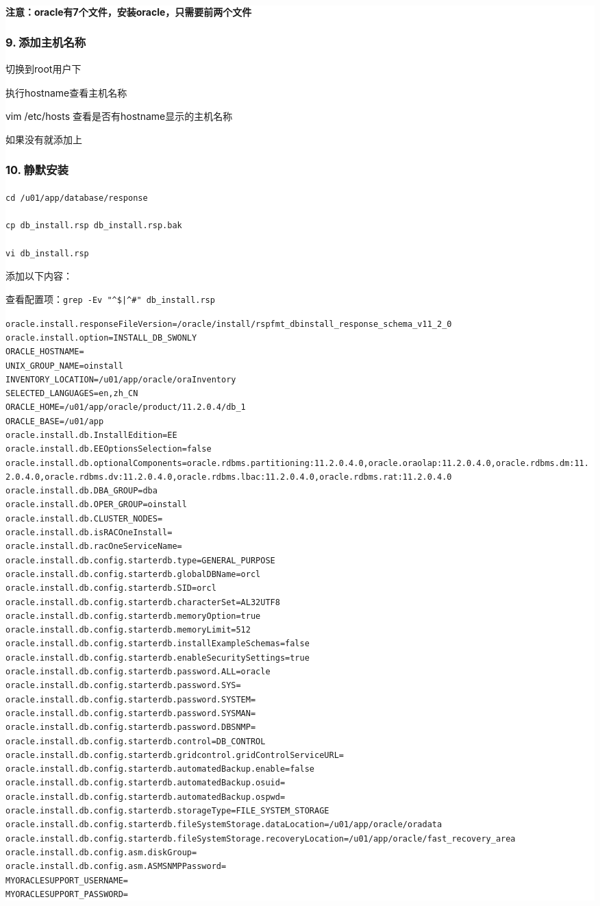 **注意：oracle有7个文件，安装oracle，只需要前两个文件**

### 9. 添加主机名称
切换到root用户下

执行hostname查看主机名称

vim /etc/hosts 查看是否有hostname显示的主机名称

如果没有就添加上

### 10. 静默安装


	cd /u01/app/database/response
	
	cp db_install.rsp db_install.rsp.bak
	
	vi db_install.rsp

添加以下内容：

查看配置项：`grep -Ev "^$|^#" db_install.rsp` 

	oracle.install.responseFileVersion=/oracle/install/rspfmt_dbinstall_response_schema_v11_2_0
	oracle.install.option=INSTALL_DB_SWONLY
	ORACLE_HOSTNAME=
	UNIX_GROUP_NAME=oinstall
	INVENTORY_LOCATION=/u01/app/oracle/oraInventory
	SELECTED_LANGUAGES=en,zh_CN
	ORACLE_HOME=/u01/app/oracle/product/11.2.0.4/db_1
	ORACLE_BASE=/u01/app
	oracle.install.db.InstallEdition=EE
	oracle.install.db.EEOptionsSelection=false
	oracle.install.db.optionalComponents=oracle.rdbms.partitioning:11.2.0.4.0,oracle.oraolap:11.2.0.4.0,oracle.rdbms.dm:11.2.0.4.0,oracle.rdbms.dv:11.2.0.4.0,oracle.rdbms.lbac:11.2.0.4.0,oracle.rdbms.rat:11.2.0.4.0
	oracle.install.db.DBA_GROUP=dba
	oracle.install.db.OPER_GROUP=oinstall
	oracle.install.db.CLUSTER_NODES=
	oracle.install.db.isRACOneInstall=
	oracle.install.db.racOneServiceName=
	oracle.install.db.config.starterdb.type=GENERAL_PURPOSE
	oracle.install.db.config.starterdb.globalDBName=orcl
	oracle.install.db.config.starterdb.SID=orcl
	oracle.install.db.config.starterdb.characterSet=AL32UTF8
	oracle.install.db.config.starterdb.memoryOption=true
	oracle.install.db.config.starterdb.memoryLimit=512
	oracle.install.db.config.starterdb.installExampleSchemas=false
	oracle.install.db.config.starterdb.enableSecuritySettings=true
	oracle.install.db.config.starterdb.password.ALL=oracle
	oracle.install.db.config.starterdb.password.SYS=
	oracle.install.db.config.starterdb.password.SYSTEM=
	oracle.install.db.config.starterdb.password.SYSMAN=
	oracle.install.db.config.starterdb.password.DBSNMP=
	oracle.install.db.config.starterdb.control=DB_CONTROL
	oracle.install.db.config.starterdb.gridcontrol.gridControlServiceURL=
	oracle.install.db.config.starterdb.automatedBackup.enable=false
	oracle.install.db.config.starterdb.automatedBackup.osuid=
	oracle.install.db.config.starterdb.automatedBackup.ospwd=
	oracle.install.db.config.starterdb.storageType=FILE_SYSTEM_STORAGE
	oracle.install.db.config.starterdb.fileSystemStorage.dataLocation=/u01/app/oracle/oradata
	oracle.install.db.config.starterdb.fileSystemStorage.recoveryLocation=/u01/app/oracle/fast_recovery_area
	oracle.install.db.config.asm.diskGroup=
	oracle.install.db.config.asm.ASMSNMPPassword=
	MYORACLESUPPORT_USERNAME=
	MYORACLESUPPORT_PASSWORD=